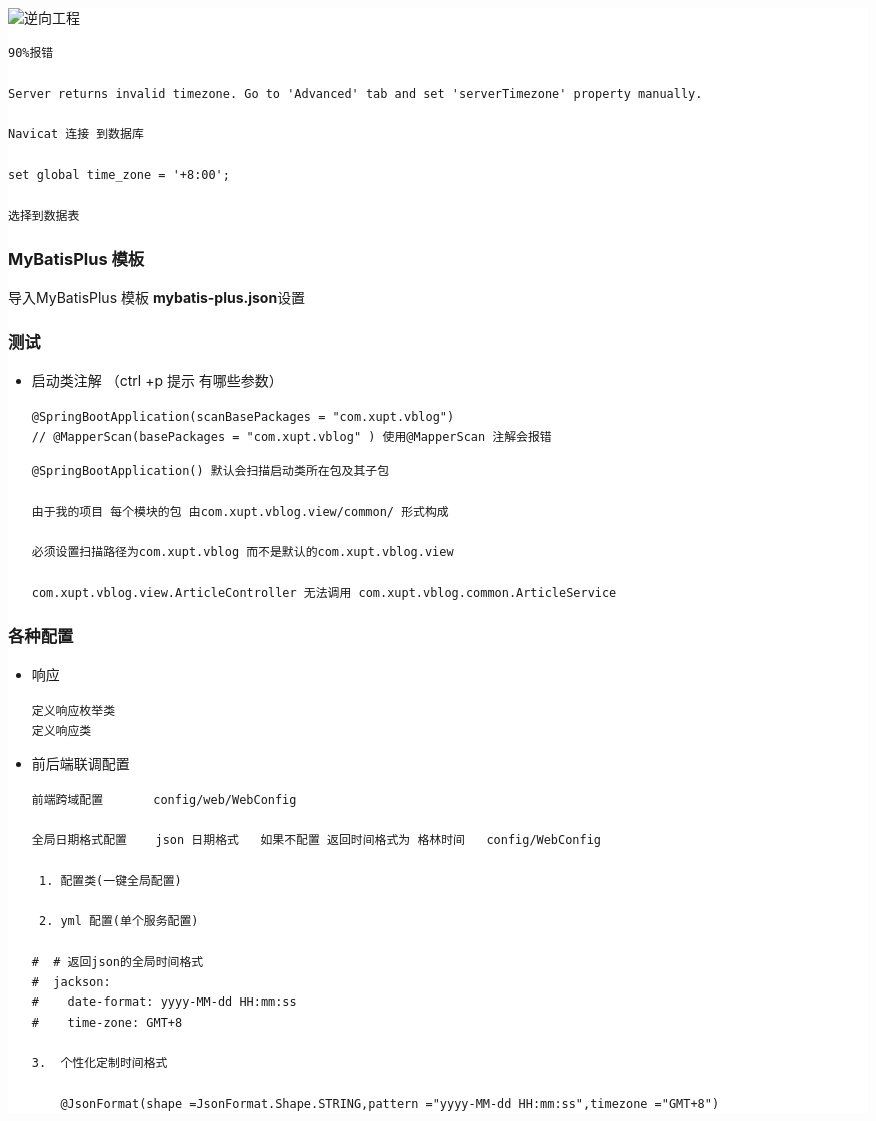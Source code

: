 ![逆向工程](http://hexo-blog-pict.oss-cn-shanghai.aliyuncs.com/img/逆向工程.png)

```properties
90%报错

Server returns invalid timezone. Go to 'Advanced' tab and set 'serverTimezone' property manually.

Navicat 连接 到数据库

set global time_zone = '+8:00';

选择到数据表 

```



### **MyBatisPlus 模板**

导入MyBatisPlus 模板 **mybatis-plus.json**设置



### **测试**

- 启动类注解 （ctrl +p 提示 有哪些参数）

  ```
  @SpringBootApplication(scanBasePackages = "com.xupt.vblog")
  // @MapperScan(basePackages = "com.xupt.vblog" ) 使用@MapperScan 注解会报错
  ```

  ```
  @SpringBootApplication() 默认会扫描启动类所在包及其子包
  
  由于我的项目 每个模块的包 由com.xupt.vblog.view/common/ 形式构成
  
  必须设置扫描路径为com.xupt.vblog 而不是默认的com.xupt.vblog.view   
  
  com.xupt.vblog.view.ArticleController 无法调用 com.xupt.vblog.common.ArticleService
  ```

### 各种配置

- 响应                 

  ```
  定义响应枚举类
  定义响应类 
  ```

- 前后端联调配置    

  ```
  前端跨域配置       config/web/WebConfig
  
  全局日期格式配置    json 日期格式   如果不配置 返回时间格式为 格林时间   config/WebConfig
  
   1. 配置类(一键全局配置)  
   
   2. yml 配置(单个服务配置) 
   
  #  # 返回json的全局时间格式
  #  jackson:
  #    date-format: yyyy-MM-dd HH:mm:ss
  #    time-zone: GMT+8
  
  3.  个性化定制时间格式
  
      @JsonFormat(shape =JsonFormat.Shape.STRING,pattern ="yyyy-MM-dd HH:mm:ss",timezone ="GMT+8")
  ```